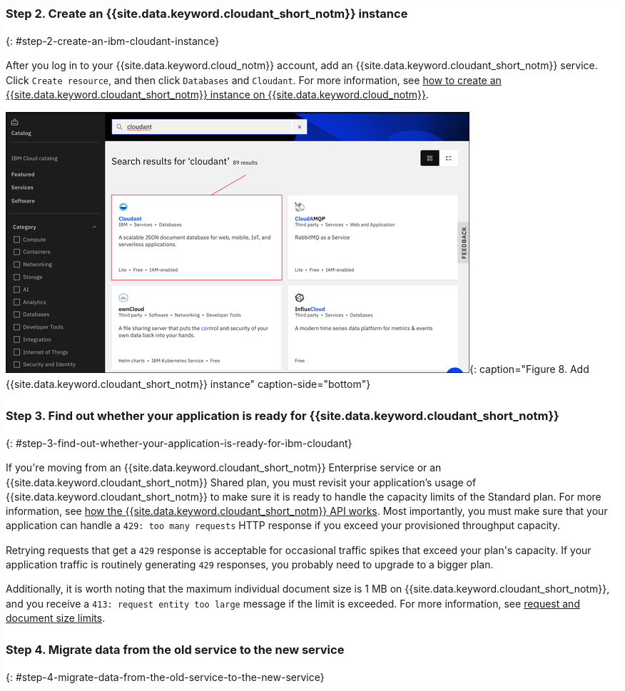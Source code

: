 ### Step 2. Create an {{site.data.keyword.cloudant_short_notm}} instance
{: #step-2-create-an-ibm-cloudant-instance}

After you log in to your {{site.data.keyword.cloud_notm}} account, add an {{site.data.keyword.cloudant_short_notm}} service. Click `Create resource`, and then click `Databases` and `Cloudant`. For more information, see [how to create an {{site.data.keyword.cloudant_short_notm}} instance on {{site.data.keyword.cloud_notm}}](/docs/Cloudant?topic=Cloudant-getting-started-with-cloudant).  

![Add {{site.data.keyword.cloudant_short_notm}} instance.](../tutorials/images/img0003.png){: caption="Figure 8. Add {{site.data.keyword.cloudant_short_notm}} instance" caption-side="bottom"}

### Step 3. Find out whether your application is ready for {{site.data.keyword.cloudant_short_notm}}
{: #step-3-find-out-whether-your-application-is-ready-for-ibm-cloudant}

If you're moving from an {{site.data.keyword.cloudant_short_notm}} Enterprise service or an {{site.data.keyword.cloudant_short_notm}} Shared plan, you must revisit your application’s usage of {{site.data.keyword.cloudant_short_notm}} to make sure it is ready to handle the capacity limits of the Standard plan. For more information, see [how the {{site.data.keyword.cloudant_short_notm}} API works](/docs/Cloudant?topic=Cloudant-ibm-cloud-public#provisioned-throughput-capacity). Most importantly, you must make sure that your application can handle a `429: too many requests` HTTP response if you exceed your provisioned throughput capacity. 

Retrying requests that get a `429` response is acceptable for occasional traffic spikes that exceed your plan's capacity. If your application traffic is routinely generating `429` responses, you probably need to upgrade to a bigger plan.

Additionally, it is worth noting that the maximum individual document size is 1 MB on {{site.data.keyword.cloudant_short_notm}}, and you receive a `413: request entity too large` message if the limit is exceeded. For more information, see [request and document size limits](/docs/Cloudant?topic=Cloudant-ibm-cloud-public#request-and-document-size-limits). 

### Step 4. Migrate data from the old service to the new service 
{: #step-4-migrate-data-from-the-old-service-to-the-new-service}
